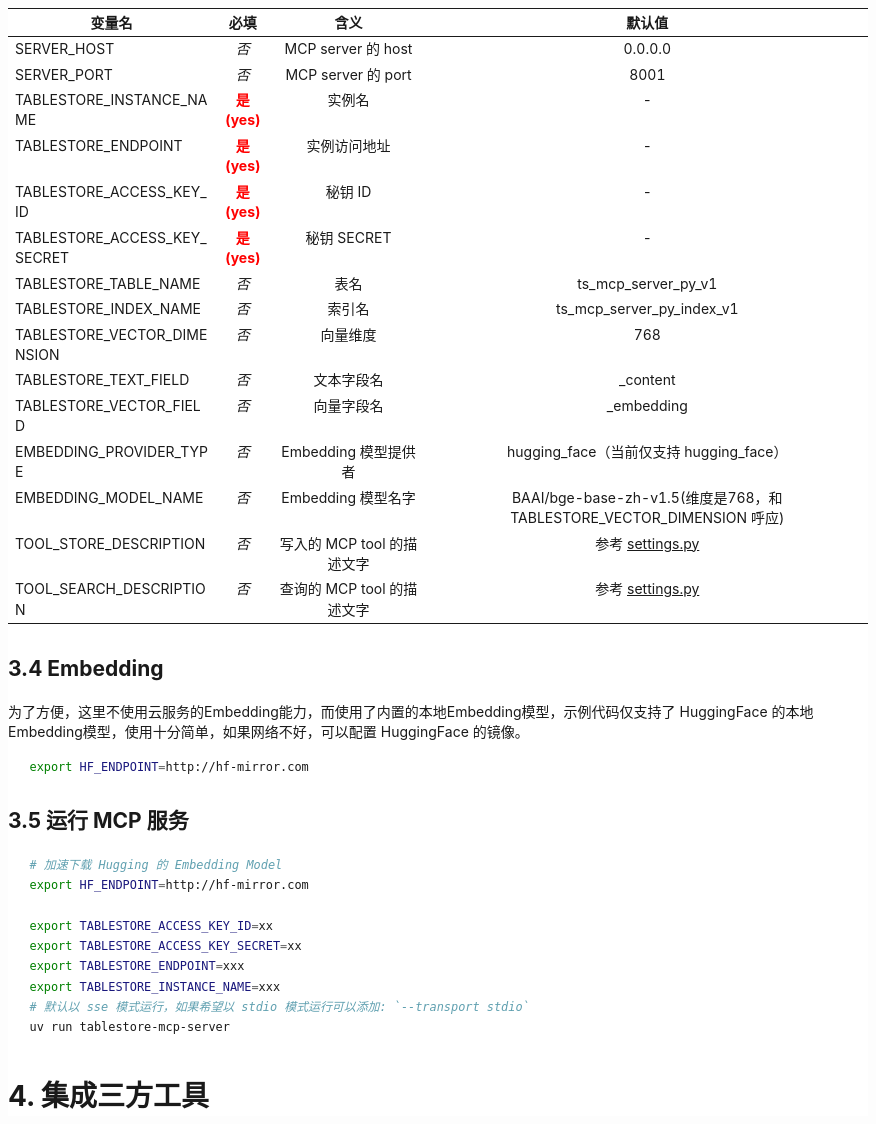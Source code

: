 | 变量名                          |                              必填                              |         含义         |                              默认值                               |
|------------------------------|:------------------------------------------------------------:|:------------------:|:--------------------------------------------------------------:|
| SERVER_HOST                  |                             _否_                              | MCP server 的 host  |                            0.0.0.0                             |
| SERVER_PORT                  |                             _否_                              | MCP server 的 port  |                              8001                              |
| TABLESTORE_INSTANCE_NAME     | <span style="color:red; font-weight:bold;">**是(yes)**</span> |        实例名         |                               -                                |
| TABLESTORE_ENDPOINT          | <span style="color:red; font-weight:bold;">**是(yes)**</span> |       实例访问地址       |                               -                                |
| TABLESTORE_ACCESS_KEY_ID     | <span style="color:red; font-weight:bold;">**是(yes)**</span> |       秘钥 ID        |                               -                                |
| TABLESTORE_ACCESS_KEY_SECRET | <span style="color:red; font-weight:bold;">**是(yes)**</span> |     秘钥 SECRET      |                               -                                |
| TABLESTORE_TABLE_NAME        |                             _否_                              |         表名         |                      ts_mcp_server_py_v1                       |
| TABLESTORE_INDEX_NAME        |                             _否_                              |        索引名         |                   ts_mcp_server_py_index_v1                    |
| TABLESTORE_VECTOR_DIMENSION  |                             _否_                              |        向量维度        |                              768                               |
| TABLESTORE_TEXT_FIELD        |                             _否_                              |       文本字段名        |                            _content                            |
| TABLESTORE_VECTOR_FIELD      |                             _否_                              |       向量字段名        |                           _embedding                           |
| EMBEDDING_PROVIDER_TYPE      |                             _否_                              |  Embedding 模型提供者   |                hugging_face（当前仅支持 hugging_face）                |
| EMBEDDING_MODEL_NAME         |                             _否_                              |   Embedding 模型名字   | BAAI/bge-base-zh-v1.5(维度是768，和 TABLESTORE_VECTOR_DIMENSION 呼应) |
| TOOL_STORE_DESCRIPTION       |                             _否_                              | 写入的 MCP tool 的描述文字 |    参考 [settings.py](src/tablestore_mcp_server/settings.py)     |
| TOOL_SEARCH_DESCRIPTION      |                             _否_                              | 查询的 MCP tool 的描述文字 |    参考 [settings.py](src/tablestore_mcp_server/settings.py)     |


## 3.4 Embedding
为了方便，这里不使用云服务的Embedding能力，而使用了内置的本地Embedding模型，示例代码仅支持了 HuggingFace 的本地Embedding模型，使用十分简单，如果网络不好，可以配置 HuggingFace 的镜像。
```bash
   export HF_ENDPOINT=http://hf-mirror.com
```
## 3.5 运行 MCP 服务

```bash
   # 加速下载 Hugging 的 Embedding Model
   export HF_ENDPOINT=http://hf-mirror.com
    
   export TABLESTORE_ACCESS_KEY_ID=xx
   export TABLESTORE_ACCESS_KEY_SECRET=xx
   export TABLESTORE_ENDPOINT=xxx
   export TABLESTORE_INSTANCE_NAME=xxx
   # 默认以 sse 模式运行，如果希望以 stdio 模式运行可以添加: `--transport stdio`
   uv run tablestore-mcp-server
```

# 4. 集成三方工具
